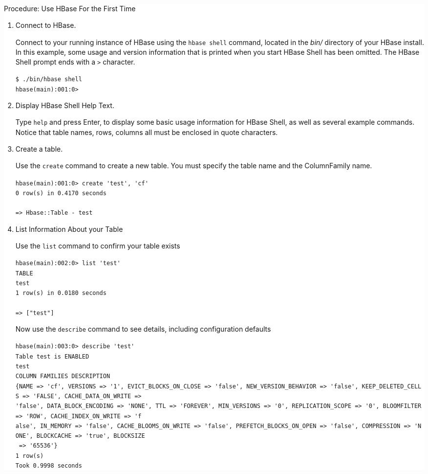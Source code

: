 Procedure: Use HBase For the First Time

1.  Connect to HBase.

    Connect to your running instance of HBase using the `hbase shell` command, located in the _bin/_ directory of your HBase install. In this example, some usage and version information that is printed when you start HBase Shell has been omitted. The HBase Shell prompt ends with a `>` character.

    ```
    $ ./bin/hbase shell
    hbase(main):001:0>
    ```

2.  Display HBase Shell Help Text.

    Type `help` and press Enter, to display some basic usage information for HBase Shell, as well as several example commands. Notice that table names, rows, columns all must be enclosed in quote characters.

3.  Create a table.

    Use the `create` command to create a new table. You must specify the table name and the ColumnFamily name.

    ```
    hbase(main):001:0> create 'test', 'cf'
    0 row(s) in 0.4170 seconds

    => Hbase::Table - test
    ```

4.  List Information About your Table

    Use the `list` command to confirm your table exists

    ```
    hbase(main):002:0> list 'test'
    TABLE
    test
    1 row(s) in 0.0180 seconds

    => ["test"]
    ```

    Now use the `describe` command to see details, including configuration defaults

    ```
    hbase(main):003:0> describe 'test'
    Table test is ENABLED
    test
    COLUMN FAMILIES DESCRIPTION
    {NAME => 'cf', VERSIONS => '1', EVICT_BLOCKS_ON_CLOSE => 'false', NEW_VERSION_BEHAVIOR => 'false', KEEP_DELETED_CELLS => 'FALSE', CACHE_DATA_ON_WRITE =>
    'false', DATA_BLOCK_ENCODING => 'NONE', TTL => 'FOREVER', MIN_VERSIONS => '0', REPLICATION_SCOPE => '0', BLOOMFILTER => 'ROW', CACHE_INDEX_ON_WRITE => 'f
    alse', IN_MEMORY => 'false', CACHE_BLOOMS_ON_WRITE => 'false', PREFETCH_BLOCKS_ON_OPEN => 'false', COMPRESSION => 'NONE', BLOCKCACHE => 'true', BLOCKSIZE
     => '65536'}
    1 row(s)
    Took 0.9998 seconds
    ```
